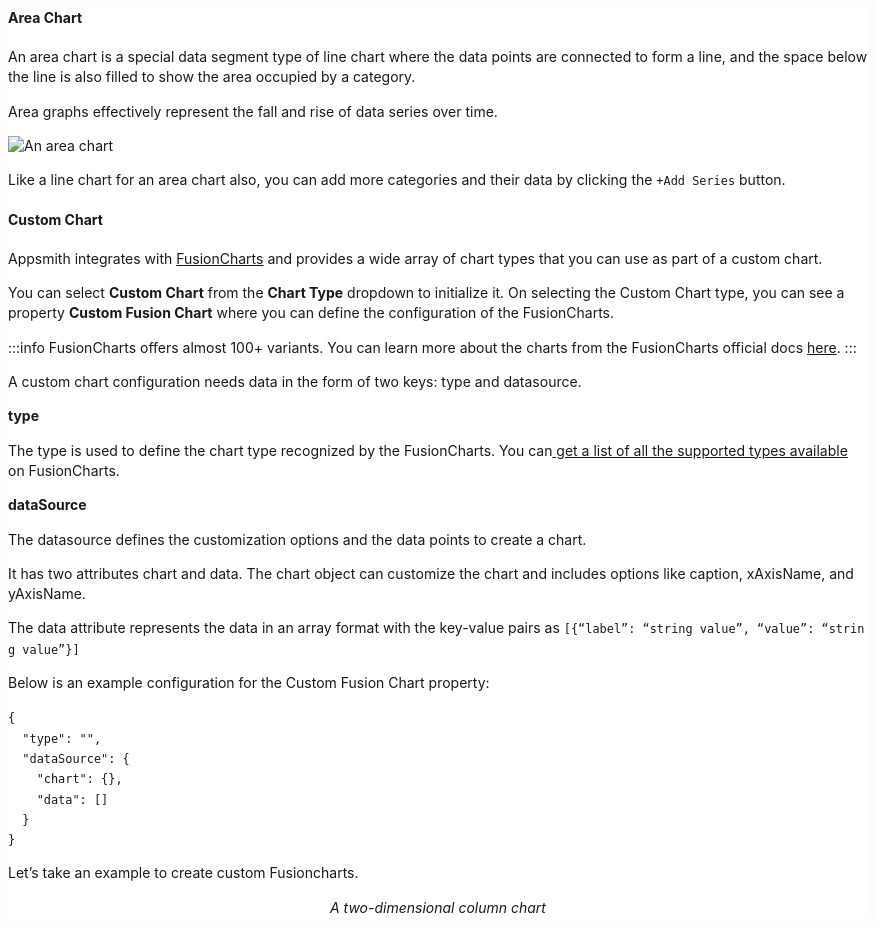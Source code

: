#### Area Chart

An area chart is a special data segment type of line chart where the data points are connected to form a line, and the space below the line is also filled to show the area occupied by a category.

Area graphs effectively represent the fall and rise of data series over time.

![An area chart](/img/AreaChart.png)

Like a line chart for an area chart also, you can add more categories and their data by clicking the `+Add Series` button.

#### Custom Chart

Appsmith integrates with [FusionCharts](https://www.fusioncharts.com/dev/chart-guide/list-of-charts/) and provides a wide array of chart types that you can use as part of a custom chart.

You can select **Custom Chart** from the **Chart Type** dropdown to initialize it. On selecting the Custom Chart type, you can see a property **Custom Fusion Chart** where you can define the configuration of the FusionCharts.

:::info
FusionCharts offers almost 100+ variants. You can learn more about the charts from the FusionCharts official docs [here](https://www.fusioncharts.com/dev/chart-guide/list-of-charts/).
:::

A custom chart configuration needs data in the form of two keys: type and datasource.

**type**

The type is used to define the chart type recognized by the FusionCharts. You can[ get a list of all the supported types available](https://www.fusioncharts.com/dev/chart-guide/list-of-charts) on FusionCharts.

**dataSource**

The datasource defines the customization options and the data points to create a chart.

It has two attributes chart and data. The chart object can customize the chart and includes options like caption, xAxisName, and yAxisName.

The data attribute represents the data in an array format with the key-value pairs as `[{“label”: “string value”, “value”: “string value”}]`

Below is an example configuration for the Custom Fusion Chart property:

```
{
  "type": "",
  "dataSource": {
    "chart": {},
    "data": []
  }
}
```

Let’s take an example to create custom Fusioncharts.

<figure>
  <object data="https://www.youtube.com/embed/lLrybSBTb9k?autoplay=0" width='860px' height='515px'></object> 
  <figcaption align="center"><i>A two-dimensional column chart</i></figcaption>
</figure>

